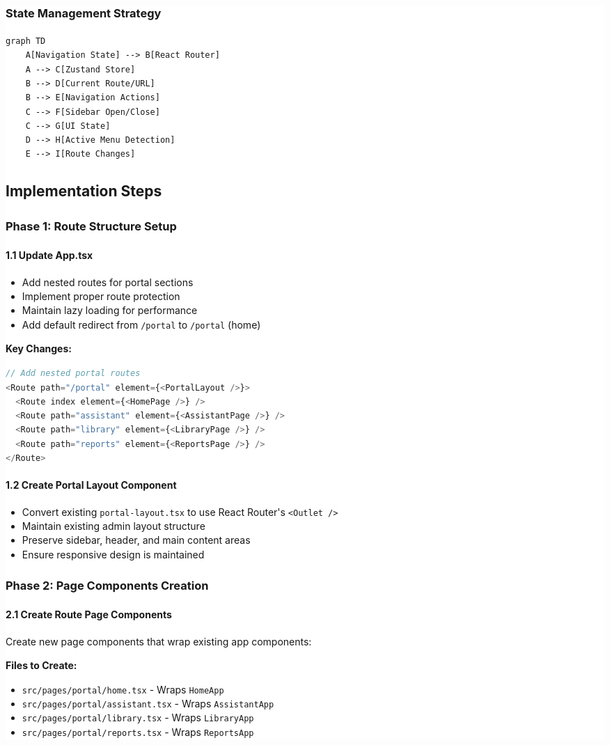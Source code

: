 ### State Management Strategy

```mermaid
graph TD
    A[Navigation State] --> B[React Router]
    A --> C[Zustand Store]
    B --> D[Current Route/URL]
    B --> E[Navigation Actions]
    C --> F[Sidebar Open/Close]
    C --> G[UI State]
    D --> H[Active Menu Detection]
    E --> I[Route Changes]
```

## Implementation Steps

### Phase 1: Route Structure Setup

#### 1.1 Update App.tsx
- Add nested routes for portal sections
- Implement proper route protection
- Maintain lazy loading for performance
- Add default redirect from `/portal` to `/portal` (home)

**Key Changes:**
```typescript
// Add nested portal routes
<Route path="/portal" element={<PortalLayout />}>
  <Route index element={<HomePage />} />
  <Route path="assistant" element={<AssistantPage />} />
  <Route path="library" element={<LibraryPage />} />
  <Route path="reports" element={<ReportsPage />} />
</Route>
```

#### 1.2 Create Portal Layout Component
- Convert existing `portal-layout.tsx` to use React Router's `<Outlet />`
- Maintain existing admin layout structure
- Preserve sidebar, header, and main content areas
- Ensure responsive design is maintained

### Phase 2: Page Components Creation

#### 2.1 Create Route Page Components
Create new page components that wrap existing app components:

**Files to Create:**
- `src/pages/portal/home.tsx` - Wraps `HomeApp`
- `src/pages/portal/assistant.tsx` - Wraps `AssistantApp`
- `src/pages/portal/library.tsx` - Wraps `LibraryApp`
- `src/pages/portal/reports.tsx` - Wraps `ReportsApp`
